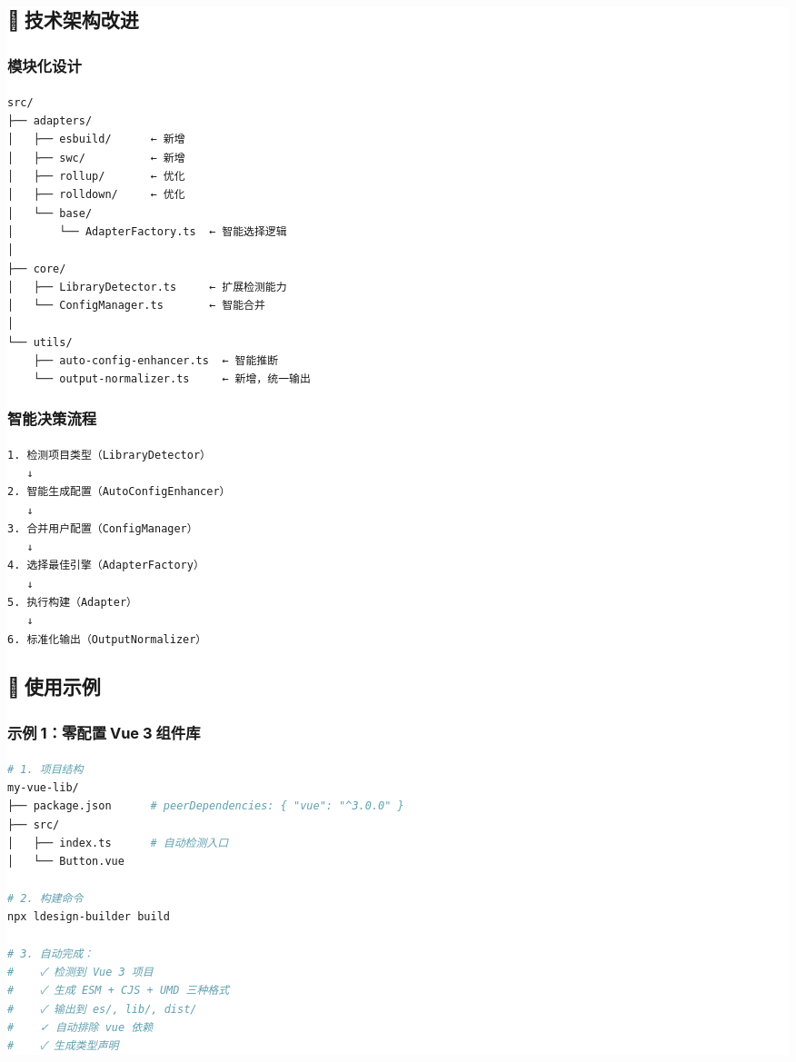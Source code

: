 ## 🔧 技术架构改进

### 模块化设计

```
src/
├── adapters/
│   ├── esbuild/      ← 新增
│   ├── swc/          ← 新增
│   ├── rollup/       ← 优化
│   ├── rolldown/     ← 优化
│   └── base/
│       └── AdapterFactory.ts  ← 智能选择逻辑
│
├── core/
│   ├── LibraryDetector.ts     ← 扩展检测能力
│   └── ConfigManager.ts       ← 智能合并
│
└── utils/
    ├── auto-config-enhancer.ts  ← 智能推断
    └── output-normalizer.ts     ← 新增，统一输出
```

### 智能决策流程

```
1. 检测项目类型（LibraryDetector）
   ↓
2. 智能生成配置（AutoConfigEnhancer）
   ↓
3. 合并用户配置（ConfigManager）
   ↓
4. 选择最佳引擎（AdapterFactory）
   ↓
5. 执行构建（Adapter）
   ↓
6. 标准化输出（OutputNormalizer）
```

## 🎨 使用示例

### 示例 1：零配置 Vue 3 组件库

```bash
# 1. 项目结构
my-vue-lib/
├── package.json      # peerDependencies: { "vue": "^3.0.0" }
├── src/
│   ├── index.ts      # 自动检测入口
│   └── Button.vue

# 2. 构建命令
npx ldesign-builder build

# 3. 自动完成：
#    ✓ 检测到 Vue 3 项目
#    ✓ 生成 ESM + CJS + UMD 三种格式
#    ✓ 输出到 es/, lib/, dist/
#    ✓ 自动排除 vue 依赖
#    ✓ 生成类型声明
```
